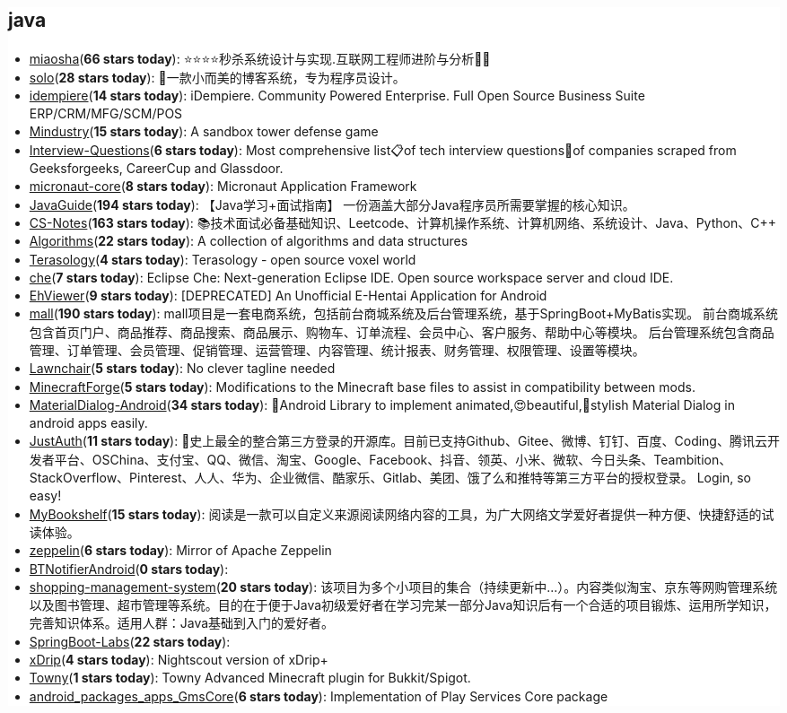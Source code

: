 ## java
* [miaosha](https://github.com/qiurunze123/miaosha)(**66 stars today**): ⭐⭐⭐⭐秒杀系统设计与实现.互联网工程师进阶与分析🙋🐓
* [solo](https://github.com/88250/solo)(**28 stars today**): 🎸一款小而美的博客系统，专为程序员设计。
* [idempiere](https://github.com/idempiere/idempiere)(**14 stars today**): iDempiere. Community Powered Enterprise. Full Open Source Business Suite ERP/CRM/MFG/SCM/POS
* [Mindustry](https://github.com/Anuken/Mindustry)(**15 stars today**): A sandbox tower defense game
* [Interview-Questions](https://github.com/rishabh115/Interview-Questions)(**6 stars today**): Most comprehensive list📋of tech interview questions📘of companies scraped from Geeksforgeeks, CareerCup and Glassdoor.
* [micronaut-core](https://github.com/micronaut-projects/micronaut-core)(**8 stars today**): Micronaut Application Framework
* [JavaGuide](https://github.com/Snailclimb/JavaGuide)(**194 stars today**): 【Java学习+面试指南】 一份涵盖大部分Java程序员所需要掌握的核心知识。
* [CS-Notes](https://github.com/CyC2018/CS-Notes)(**163 stars today**): 📚技术面试必备基础知识、Leetcode、计算机操作系统、计算机网络、系统设计、Java、Python、C++
* [Algorithms](https://github.com/williamfiset/Algorithms)(**22 stars today**): A collection of algorithms and data structures
* [Terasology](https://github.com/MovingBlocks/Terasology)(**4 stars today**): Terasology - open source voxel world
* [che](https://github.com/eclipse/che)(**7 stars today**): Eclipse Che: Next-generation Eclipse IDE. Open source workspace server and cloud IDE.
* [EhViewer](https://github.com/seven332/EhViewer)(**9 stars today**): [DEPRECATED] An Unofficial E-Hentai Application for Android
* [mall](https://github.com/macrozheng/mall)(**190 stars today**): mall项目是一套电商系统，包括前台商城系统及后台管理系统，基于SpringBoot+MyBatis实现。 前台商城系统包含首页门户、商品推荐、商品搜索、商品展示、购物车、订单流程、会员中心、客户服务、帮助中心等模块。 后台管理系统包含商品管理、订单管理、会员管理、促销管理、运营管理、内容管理、统计报表、财务管理、权限管理、设置等模块。
* [Lawnchair](https://github.com/LawnchairLauncher/Lawnchair)(**5 stars today**): No clever tagline needed
* [MinecraftForge](https://github.com/MinecraftForge/MinecraftForge)(**5 stars today**): Modifications to the Minecraft base files to assist in compatibility between mods.
* [MaterialDialog-Android](https://github.com/PatilShreyas/MaterialDialog-Android)(**34 stars today**): 📱Android Library to implement animated,😍beautiful,🎨stylish Material Dialog in android apps easily.
* [JustAuth](https://github.com/justauth/JustAuth)(**11 stars today**): 💯史上最全的整合第三方登录的开源库。目前已支持Github、Gitee、微博、钉钉、百度、Coding、腾讯云开发者平台、OSChina、支付宝、QQ、微信、淘宝、Google、Facebook、抖音、领英、小米、微软、今日头条、Teambition、StackOverflow、Pinterest、人人、华为、企业微信、酷家乐、Gitlab、美团、饿了么和推特等第三方平台的授权登录。 Login, so easy!
* [MyBookshelf](https://github.com/gedoor/MyBookshelf)(**15 stars today**): 阅读是一款可以自定义来源阅读网络内容的工具，为广大网络文学爱好者提供一种方便、快捷舒适的试读体验。
* [zeppelin](https://github.com/apache/zeppelin)(**6 stars today**): Mirror of Apache Zeppelin
* [BTNotifierAndroid](https://github.com/RomascuAndrei/BTNotifierAndroid)(**0 stars today**): 
* [shopping-management-system](https://github.com/zhanglei-workspace/shopping-management-system)(**20 stars today**): 该项目为多个小项目的集合（持续更新中...）。内容类似淘宝、京东等网购管理系统以及图书管理、超市管理等系统。目的在于便于Java初级爱好者在学习完某一部分Java知识后有一个合适的项目锻炼、运用所学知识，完善知识体系。适用人群：Java基础到入门的爱好者。
* [SpringBoot-Labs](https://github.com/YunaiV/SpringBoot-Labs)(**22 stars today**): 
* [xDrip](https://github.com/NightscoutFoundation/xDrip)(**4 stars today**): Nightscout version of xDrip+
* [Towny](https://github.com/TownyAdvanced/Towny)(**1 stars today**): Towny Advanced Minecraft plugin for Bukkit/Spigot.
* [android_packages_apps_GmsCore](https://github.com/microg/android_packages_apps_GmsCore)(**6 stars today**): Implementation of Play Services Core package

